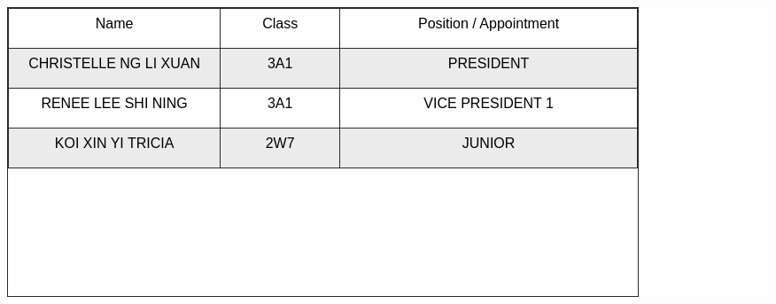 <table class="iveo_table ives_tab_dark" style="margin: 0px; outline: 0px; padding: 0px; border: 1px solid rgb(42, 42, 42); border-spacing: 1px; border-collapse: collapse; width: 713px; height: 327px;"><tbody class="" style="margin: 0px; outline: 0px; padding: 0px;"><tr class="" style="margin: 0px; outline: 0px; padding: 0px;"><td width="159" class="" style="margin: 0px; outline: 0px; padding: 5px; text-align: center; border: 1px solid rgb(42, 42, 42); background: rgb(255, 255, 255); color: rgb(0, 0, 0); width: 240px;"><p class="" align="center" style="margin: 0px 0px 10px; outline: 0px; padding: 0px; line-height: 24px !important; color: rgb(0, 0, 0); font-family: Avenir, sans-serif; font-size: 16px;"><span lang="EN-SG" class="" style="margin: 0px; outline: 0px; padding: 0px;">Name</span></p></td><td width="82" class="" style="margin: 0px; outline: 0px; padding: 5px; text-align: center; border: 1px solid rgb(42, 42, 42); background: rgb(255, 255, 255); color: rgb(0, 0, 0); width: 130px;"><p class="" align="center" style="margin: 0px 0px 10px; outline: 0px; padding: 0px; line-height: 24px !important; color: rgb(0, 0, 0); font-family: Avenir, sans-serif; font-size: 16px;"><span lang="EN-SG" class="" style="margin: 0px; outline: 0px; padding: 0px;">Class</span></p></td><td width="231" class="" style="margin: 0px; outline: 0px; padding: 5px; text-align: center; border: 1px solid rgb(42, 42, 42); background: rgb(255, 255, 255); color: rgb(0, 0, 0); width: 342px;"><p class="" align="center" style="margin: 0px 0px 10px; outline: 0px; padding: 0px; line-height: 24px !important; color: rgb(0, 0, 0); font-family: Avenir, sans-serif; font-size: 16px;"><span lang="EN-SG" class="" style="margin: 0px; outline: 0px; padding: 0px;">Position / Appointment</span></p></td></tr><tr class="" style="margin: 0px; outline: 0px; padding: 0px;"><td width="159" class="" style="margin: 0px; outline: 0px; padding: 5px; text-align: center; border: 1px solid rgb(42, 42, 42); background: rgb(235, 235, 235); color: rgb(0, 0, 0);"><p class="" style="margin: 0px 0px 10px; outline: 0px; padding: 0px; line-height: 24px !important; color: rgb(0, 0, 0); font-family: Avenir, sans-serif; font-size: 16px;">CHRISTELLE NG LI XUAN</p></td><td width="82" class="" style="margin: 0px; outline: 0px; padding: 5px; text-align: center; border: 1px solid rgb(42, 42, 42); background: rgb(235, 235, 235); color: rgb(0, 0, 0);"><p class="" style="margin: 0px 0px 10px; outline: 0px; padding: 0px; line-height: 24px !important; color: rgb(0, 0, 0); font-family: Avenir, sans-serif; font-size: 16px;">3A1</p></td><td width="231" class="" style="margin: 0px; outline: 0px; padding: 5px; text-align: center; border: 1px solid rgb(42, 42, 42); background: rgb(235, 235, 235); color: rgb(0, 0, 0);"><p class="" style="margin: 0px 0px 10px; outline: 0px; padding: 0px; line-height: 24px !important; color: rgb(0, 0, 0); font-family: Avenir, sans-serif; font-size: 16px;"><span lang="EN-SG" class="" style="margin: 0px; outline: 0px; padding: 0px;">PRESIDENT</span></p></td></tr><tr class="" style="margin: 0px; outline: 0px; padding: 0px;"><td width="159" class="" style="margin: 0px; outline: 0px; padding: 5px; text-align: center; border: 1px solid rgb(42, 42, 42); background: rgb(255, 255, 255); color: rgb(0, 0, 0);"><p class="" style="margin: 0px 0px 10px; outline: 0px; padding: 0px; line-height: 24px !important; color: rgb(0, 0, 0); font-family: Avenir, sans-serif; font-size: 16px;">RENEE LEE SHI NING</p></td><td width="82" class="" style="margin: 0px; outline: 0px; padding: 5px; text-align: center; border: 1px solid rgb(42, 42, 42); background: rgb(255, 255, 255); color: rgb(0, 0, 0);"><p class="" style="margin: 0px 0px 10px; outline: 0px; padding: 0px; line-height: 24px !important; color: rgb(0, 0, 0); font-family: Avenir, sans-serif; font-size: 16px;">3A1</p></td><td width="231" class="" style="margin: 0px; outline: 0px; padding: 5px; text-align: center; border: 1px solid rgb(42, 42, 42); background: rgb(255, 255, 255); color: rgb(0, 0, 0);"><p class="" style="margin: 0px 0px 10px; outline: 0px; padding: 0px; line-height: 24px !important; color: rgb(0, 0, 0); font-family: Avenir, sans-serif; font-size: 16px;"><span lang="EN-SG" class="" style="margin: 0px; outline: 0px; padding: 0px;">VICE PRESIDENT 1</span></p></td></tr><tr class="" style="margin: 0px; outline: 0px; padding: 0px;"><td width="159" class="" style="margin: 0px; outline: 0px; padding: 5px; text-align: center; border: 1px solid rgb(42, 42, 42); background: rgb(235, 235, 235); color: rgb(0, 0, 0);"><p class="" style="margin: 0px 0px 10px; outline: 0px; padding: 0px; line-height: 24px !important; color: rgb(0, 0, 0); font-family: Avenir, sans-serif; font-size: 16px;">KOI XIN YI TRICIA</p></td><td width="82" class="" style="margin: 0px; outline: 0px; padding: 5px; text-align: center; border: 1px solid rgb(42, 42, 42); background: rgb(235, 235, 235); color: rgb(0, 0, 0);"><p class="" style="margin: 0px 0px 10px; outline: 0px; padding: 0px; line-height: 24px !important; color: rgb(0, 0, 0); font-family: Avenir, sans-serif; font-size: 16px;">2W7</p></td><td width="231" class="" style="margin: 0px; outline: 0px; padding: 5px; text-align: center; border: 1px solid rgb(42, 42, 42); background: rgb(235, 235, 235); color: rgb(0, 0, 0);"><p class="" style="margin: 0px 0px 10px; outline: 0px; padding: 0px; line-height: 24px !important; color: rgb(0, 0, 0); font-family: Avenir, sans-serif; font-size: 16px;"><span lang="EN-SG" class="" style="margin: 0px; outline: 0px; padding: 0px;">JUNIOR